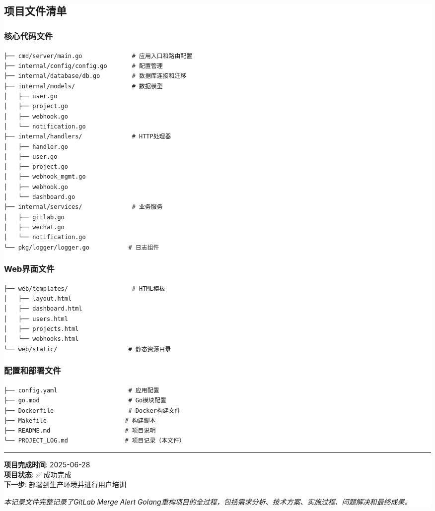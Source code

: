 ## 项目文件清单

### 核心代码文件
```
├── cmd/server/main.go              # 应用入口和路由配置
├── internal/config/config.go       # 配置管理
├── internal/database/db.go         # 数据库连接和迁移
├── internal/models/                # 数据模型
│   ├── user.go
│   ├── project.go
│   ├── webhook.go
│   └── notification.go
├── internal/handlers/              # HTTP处理器
│   ├── handler.go
│   ├── user.go
│   ├── project.go
│   ├── webhook_mgmt.go
│   ├── webhook.go
│   └── dashboard.go
├── internal/services/              # 业务服务
│   ├── gitlab.go
│   ├── wechat.go
│   └── notification.go
└── pkg/logger/logger.go           # 日志组件
```

### Web界面文件
```
├── web/templates/                  # HTML模板
│   ├── layout.html
│   ├── dashboard.html
│   ├── users.html
│   ├── projects.html
│   └── webhooks.html
└── web/static/                    # 静态资源目录
```

### 配置和部署文件
```
├── config.yaml                    # 应用配置
├── go.mod                         # Go模块配置
├── Dockerfile                     # Docker构建文件
├── Makefile                      # 构建脚本
├── README.md                     # 项目说明
└── PROJECT_LOG.md                # 项目记录（本文件）
```

---

**项目完成时间**: 2025-06-28  
**项目状态**: ✅ 成功完成  
**下一步**: 部署到生产环境并进行用户培训

*本记录文件完整记录了GitLab Merge Alert Golang重构项目的全过程，包括需求分析、技术方案、实施过程、问题解决和最终成果。*